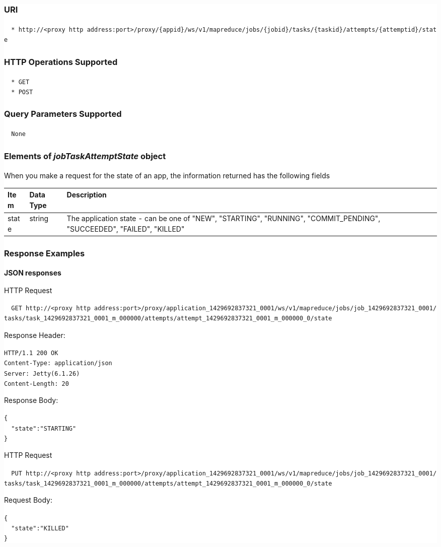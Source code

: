 ### URI

      * http://<proxy http address:port>/proxy/{appid}/ws/v1/mapreduce/jobs/{jobid}/tasks/{taskid}/attempts/{attemptid}/state

### HTTP Operations Supported

      * GET
      * POST

### Query Parameters Supported

      None

### Elements of *jobTaskAttemptState* object

When you make a request for the state of an app, the information returned has the following fields

| Item | Data Type | Description |
|:---- |:---- |:---- |
| state | string | The application state - can be one of "NEW", "STARTING", "RUNNING", "COMMIT_PENDING", "SUCCEEDED", "FAILED", "KILLED" |

### Response Examples

**JSON responses**

HTTP Request

      GET http://<proxy http address:port>/proxy/application_1429692837321_0001/ws/v1/mapreduce/jobs/job_1429692837321_0001/tasks/task_1429692837321_0001_m_000000/attempts/attempt_1429692837321_0001_m_000000_0/state

Response Header:

    HTTP/1.1 200 OK
    Content-Type: application/json
    Server: Jetty(6.1.26)
    Content-Length: 20

Response Body:

    {
      "state":"STARTING"
    }

HTTP Request

      PUT http://<proxy http address:port>/proxy/application_1429692837321_0001/ws/v1/mapreduce/jobs/job_1429692837321_0001/tasks/task_1429692837321_0001_m_000000/attempts/attempt_1429692837321_0001_m_000000_0/state

Request Body:

    {
      "state":"KILLED"
    }
